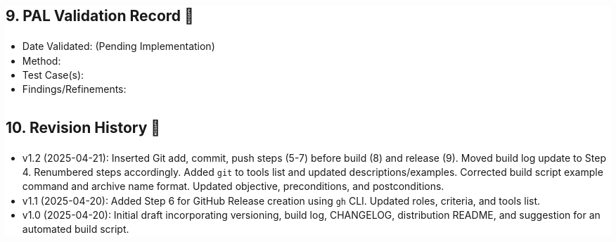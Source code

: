 ## 9. PAL Validation Record 🧪
*   Date Validated: (Pending Implementation)
*   Method:
*   Test Case(s):
*   Findings/Refinements:

## 10. Revision History 📜
*   v1.2 (2025-04-21): Inserted Git add, commit, push steps (5-7) before build (8) and release (9). Moved build log update to Step 4. Renumbered steps accordingly. Added `git` to tools list and updated descriptions/examples. Corrected build script example command and archive name format. Updated objective, preconditions, and postconditions.
*   v1.1 (2025-04-20): Added Step 6 for GitHub Release creation using `gh` CLI. Updated roles, criteria, and tools list.
*   v1.0 (2025-04-20): Initial draft incorporating versioning, build log, CHANGELOG, distribution README, and suggestion for an automated build script.